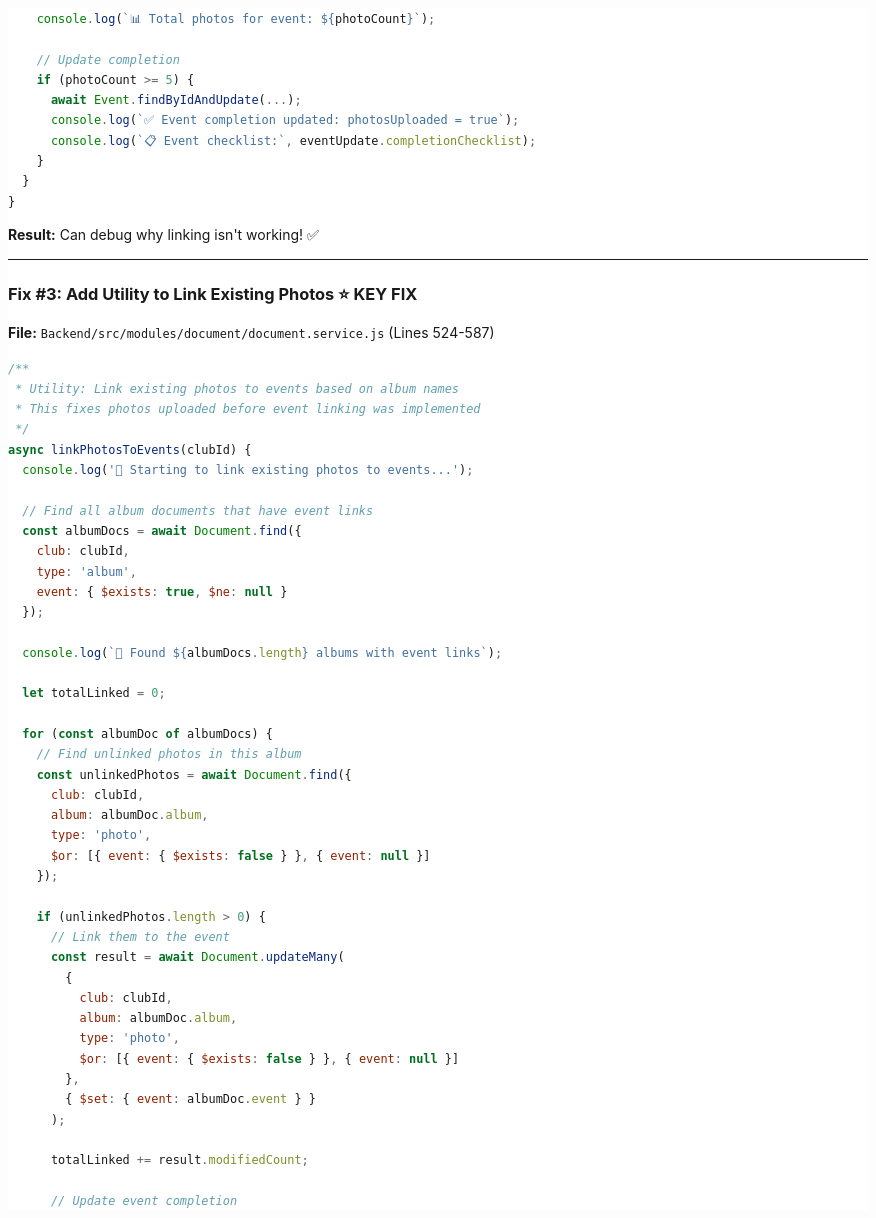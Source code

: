 ```javascript
    console.log(`📊 Total photos for event: ${photoCount}`);
    
    // Update completion
    if (photoCount >= 5) {
      await Event.findByIdAndUpdate(...);
      console.log(`✅ Event completion updated: photosUploaded = true`);
      console.log(`📋 Event checklist:`, eventUpdate.completionChecklist);
    }
  }
}
```

**Result:** Can debug why linking isn't working! ✅

---

### **Fix #3: Add Utility to Link Existing Photos** ⭐ **KEY FIX**

**File:** `Backend/src/modules/document/document.service.js` (Lines 524-587)

```javascript
/**
 * Utility: Link existing photos to events based on album names
 * This fixes photos uploaded before event linking was implemented
 */
async linkPhotosToEvents(clubId) {
  console.log('🔧 Starting to link existing photos to events...');
  
  // Find all album documents that have event links
  const albumDocs = await Document.find({
    club: clubId,
    type: 'album',
    event: { $exists: true, $ne: null }
  });
  
  console.log(`📁 Found ${albumDocs.length} albums with event links`);
  
  let totalLinked = 0;
  
  for (const albumDoc of albumDocs) {
    // Find unlinked photos in this album
    const unlinkedPhotos = await Document.find({
      club: clubId,
      album: albumDoc.album,
      type: 'photo',
      $or: [{ event: { $exists: false } }, { event: null }]
    });
    
    if (unlinkedPhotos.length > 0) {
      // Link them to the event
      const result = await Document.updateMany(
        {
          club: clubId,
          album: albumDoc.album,
          type: 'photo',
          $or: [{ event: { $exists: false } }, { event: null }]
        },
        { $set: { event: albumDoc.event } }
      );
      
      totalLinked += result.modifiedCount;
      
      // Update event completion
```